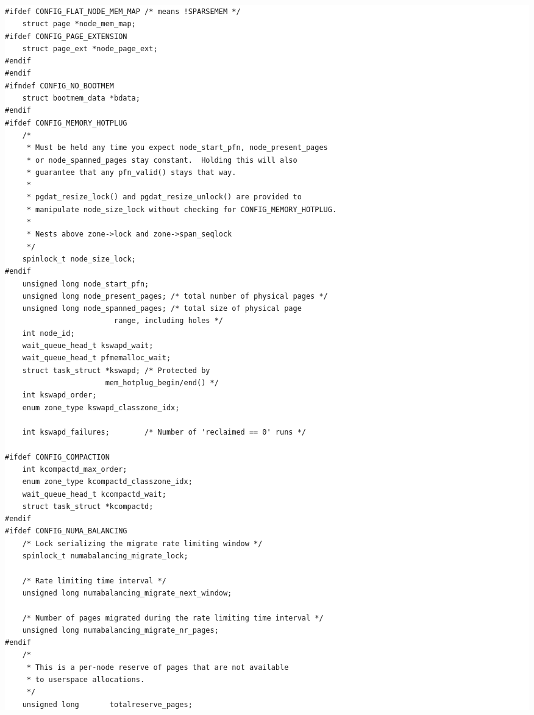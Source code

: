     #ifdef CONFIG_FLAT_NODE_MEM_MAP	/* means !SPARSEMEM */
    	struct page *node_mem_map;
    #ifdef CONFIG_PAGE_EXTENSION
    	struct page_ext *node_page_ext;
    #endif
    #endif
    #ifndef CONFIG_NO_BOOTMEM
    	struct bootmem_data *bdata;
    #endif
    #ifdef CONFIG_MEMORY_HOTPLUG
    	/*
    	 * Must be held any time you expect node_start_pfn, node_present_pages
    	 * or node_spanned_pages stay constant.  Holding this will also
    	 * guarantee that any pfn_valid() stays that way.
    	 *
    	 * pgdat_resize_lock() and pgdat_resize_unlock() are provided to
    	 * manipulate node_size_lock without checking for CONFIG_MEMORY_HOTPLUG.
    	 *
    	 * Nests above zone->lock and zone->span_seqlock
    	 */
    	spinlock_t node_size_lock;
    #endif
    	unsigned long node_start_pfn;
    	unsigned long node_present_pages; /* total number of physical pages */
    	unsigned long node_spanned_pages; /* total size of physical page
    					     range, including holes */
    	int node_id;
    	wait_queue_head_t kswapd_wait;
    	wait_queue_head_t pfmemalloc_wait;
    	struct task_struct *kswapd;	/* Protected by
    					   mem_hotplug_begin/end() */
    	int kswapd_order;
    	enum zone_type kswapd_classzone_idx;
    
    	int kswapd_failures;		/* Number of 'reclaimed == 0' runs */
    
    #ifdef CONFIG_COMPACTION
    	int kcompactd_max_order;
    	enum zone_type kcompactd_classzone_idx;
    	wait_queue_head_t kcompactd_wait;
    	struct task_struct *kcompactd;
    #endif
    #ifdef CONFIG_NUMA_BALANCING
    	/* Lock serializing the migrate rate limiting window */
    	spinlock_t numabalancing_migrate_lock;
    
    	/* Rate limiting time interval */
    	unsigned long numabalancing_migrate_next_window;
    
    	/* Number of pages migrated during the rate limiting time interval */
    	unsigned long numabalancing_migrate_nr_pages;
    #endif
    	/*
    	 * This is a per-node reserve of pages that are not available
    	 * to userspace allocations.
    	 */
    	unsigned long		totalreserve_pages;
    